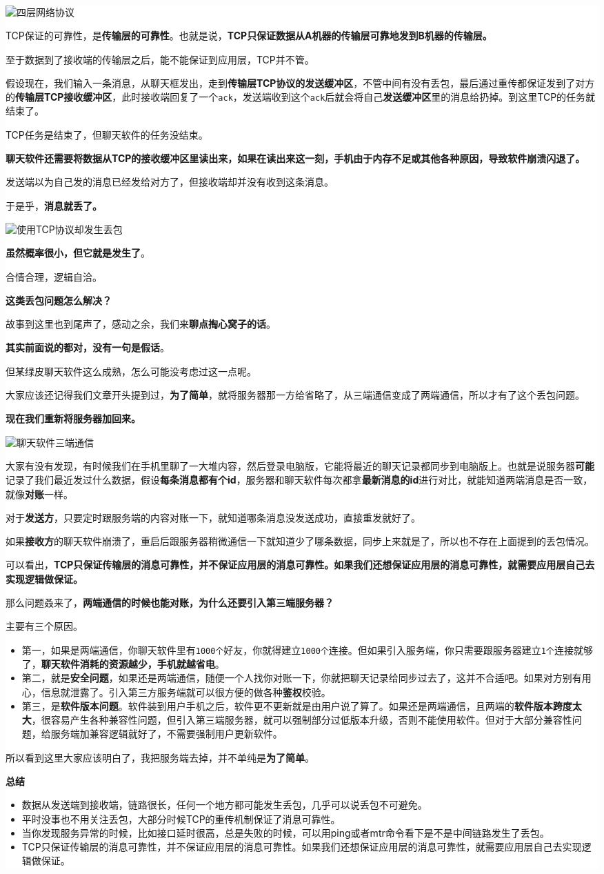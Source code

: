 ![四层网络协议](https://img-blog.csdnimg.cn/img_convert/c6794dd51c8780f12e4022fc964ebb0a.png)

TCP保证的可靠性，是**传输层的可靠性**。也就是说，**TCP只保证数据从A机器的传输层可靠地发到B机器的传输层。**

至于数据到了接收端的传输层之后，能不能保证到应用层，TCP并不管。

假设现在，我们输入一条消息，从聊天框发出，走到**传输层TCP协议的发送缓冲区**，不管中间有没有丢包，最后通过重传都保证发到了对方的**传输层TCP接收缓冲区**，此时接收端回复了一个`ack`，发送端收到这个`ack`后就会将自己**发送缓冲区**里的消息给扔掉。到这里TCP的任务就结束了。

TCP任务是结束了，但聊天软件的任务没结束。

**聊天软件还需要将数据从TCP的接收缓冲区里读出来，如果在读出来这一刻，手机由于内存不足或其他各种原因，导致软件崩溃闪退了。**

发送端以为自己发的消息已经发给对方了，但接收端却并没有收到这条消息。

于是乎，**消息就丢了。**

![使用TCP协议却发生丢包](https://img-blog.csdnimg.cn/img_convert/9286ab84bcaa74576bc11c8e9322fee9.png)

**虽然概率很小，但它就是发生了**。

合情合理，逻辑自洽。

**这类丢包问题怎么解决？**

故事到这里也到尾声了，感动之余，我们来**聊点掏心窝子的话**。

**其实前面说的都对，没有一句是假话**。

但某绿皮聊天软件这么成熟，怎么可能没考虑过这一点呢。

大家应该还记得我们文章开头提到过，**为了简单**，就将服务器那一方给省略了，从三端通信变成了两端通信，所以才有了这个丢包问题。

**现在我们重新将服务器加回来。**

![聊天软件三端通信](https://img-blog.csdnimg.cn/img_convert/d53659df39d64db4780d2816bd8314d1.png)

大家有没有发现，有时候我们在手机里聊了一大堆内容，然后登录电脑版，它能将最近的聊天记录都同步到电脑版上。也就是说服务器**可能**记录了我们最近发过什么数据，假设**每条消息都有个id**，服务器和聊天软件每次都拿**最新消息的id**进行对比，就能知道两端消息是否一致，就像**对账**一样。

对于**发送方**，只要定时跟服务端的内容对账一下，就知道哪条消息没发送成功，直接重发就好了。

如果**接收方**的聊天软件崩溃了，重启后跟服务器稍微通信一下就知道少了哪条数据，同步上来就是了，所以也不存在上面提到的丢包情况。

可以看出，**TCP只保证传输层的消息可靠性，并不保证应用层的消息可靠性。如果我们还想保证应用层的消息可靠性，就需要应用层自己去实现逻辑做保证。**

那么问题叒来了，**两端通信的时候也能对账，为什么还要引入第三端服务器？**

主要有三个原因。

* 第一，如果是两端通信，你聊天软件里有`1000个`好友，你就得建立`1000个`连接。但如果引入服务端，你只需要跟服务器建立`1个`连接就够了，**聊天软件消耗的资源越少，手机就越省电**。
* 第二，就是**安全问题**，如果还是两端通信，随便一个人找你对账一下，你就把聊天记录给同步过去了，这并不合适吧。如果对方别有用心，信息就泄露了。引入第三方服务端就可以很方便的做各种**鉴权**校验。
* 第三，是**软件版本问题**。软件装到用户手机之后，软件更不更新就是由用户说了算了。如果还是两端通信，且两端的**软件版本跨度太大**，很容易产生各种兼容性问题，但引入第三端服务器，就可以强制部分过低版本升级，否则不能使用软件。但对于大部分兼容性问题，给服务端加兼容逻辑就好了，不需要强制用户更新软件。

所以看到这里大家应该明白了，我把服务端去掉，并不单纯是**为了简单**。

**总结**

* 数据从发送端到接收端，链路很长，任何一个地方都可能发生丢包，几乎可以说丢包不可避免。
* 平时没事也不用关注丢包，大部分时候TCP的重传机制保证了消息可靠性。
* 当你发现服务异常的时候，比如接口延时很高，总是失败的时候，可以用ping或者mtr命令看下是不是中间链路发生了丢包。
* TCP只保证传输层的消息可靠性，并不保证应用层的消息可靠性。如果我们还想保证应用层的消息可靠性，就需要应用层自己去实现逻辑做保证。
